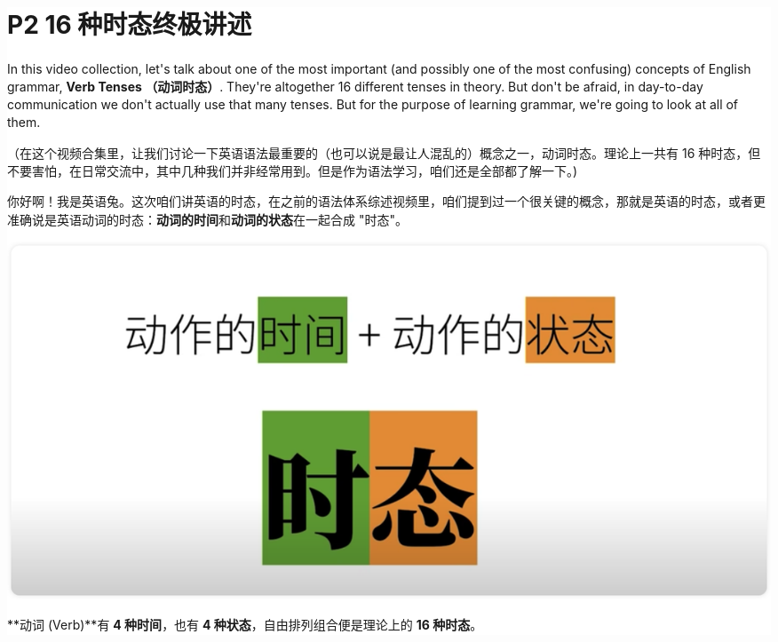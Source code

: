 # P2 16 种时态终极讲述

In this video collection, let's talk about one of the most important (and possibly one of the most confusing) concepts of English grammar, **Verb Tenses （动词时态）**. They're altogether 16 different tenses in theory. But don't be afraid, in day-to-day communication we don't actually use that many tenses. But for the purpose of learning grammar, we're going to look at all of them.

（在这个视频合集里，让我们讨论一下英语语法最重要的（也可以说是最让人混乱的）概念之一，动词时态。理论上一共有 16 种时态，但不要害怕，在日常交流中，其中几种我们并非经常用到。但是作为语法学习，咱们还是全部都了解一下。)



你好啊！我是英语兔。这次咱们讲英语的时态，在之前的语法体系综述视频里，咱们提到过一个很关键的概念，那就是英语的时态，或者更准确说是英语动词的时态：**动词的时间**和**动词的状态**在一起合成 "时态"。

![image-20221129122329164](readme.assets/image-20221129122329164.png)

**动词 (Verb)**有 **4 种时间**，也有 **4 种状态**，自由排列组合便是理论上的 **16 种时态**。

